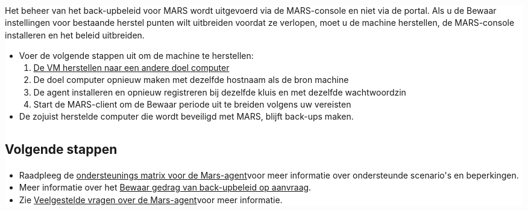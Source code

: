 Het beheer van het back-upbeleid voor MARS wordt uitgevoerd via de MARS-console en niet via de portal. Als u de Bewaar instellingen voor bestaande herstel punten wilt uitbreiden voordat ze verlopen, moet u de machine herstellen, de MARS-console installeren en het beleid uitbreiden.

- Voer de volgende stappen uit om de machine te herstellen:
  1. [De VM herstellen naar een andere doel computer](backup-azure-restore-windows-server.md#use-instant-restore-to-restore-data-to-an-alternate-machine)
  1. De doel computer opnieuw maken met dezelfde hostnaam als de bron machine
  1. De agent installeren en opnieuw registreren bij dezelfde kluis en met dezelfde wachtwoordzin
  1. Start de MARS-client om de Bewaar periode uit te breiden volgens uw vereisten
- De zojuist herstelde computer die wordt beveiligd met MARS, blijft back-ups maken.  

## <a name="next-steps"></a>Volgende stappen

- Raadpleeg de [ondersteunings matrix voor de Mars-agent](./backup-support-matrix-mars-agent.md)voor meer informatie over ondersteunde scenario's en beperkingen.
- Meer informatie over het [Bewaar gedrag van back-upbeleid op aanvraag](backup-windows-with-mars-agent.md#set-up-on-demand-backup-policy-retention-behavior).
- Zie [Veelgestelde vragen over de Mars-agent](backup-azure-file-folder-backup-faq.md)voor meer informatie.
